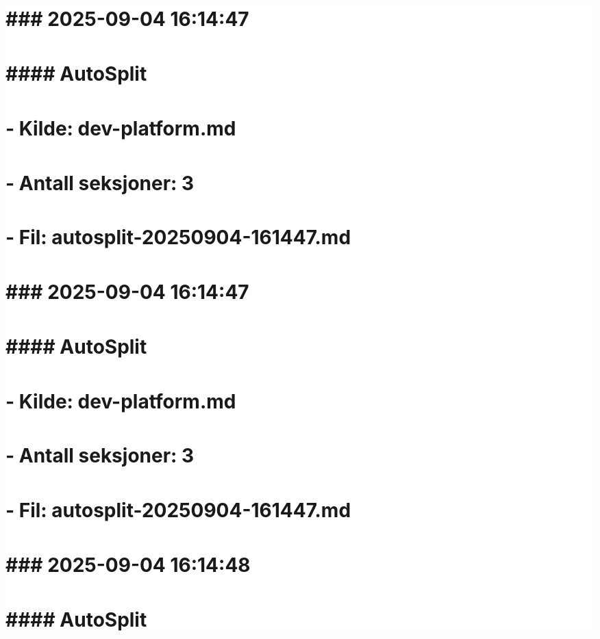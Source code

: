 #

# \### 2025-09-04 16:14:47

# \#### AutoSplit

# \- Kilde: dev-platform.md

# \- Antall seksjoner: 3

# \- Fil: autosplit-20250904-161447.md

#

#

#

#

# \### 2025-09-04 16:14:47

# \#### AutoSplit

# \- Kilde: dev-platform.md

# \- Antall seksjoner: 3

# \- Fil: autosplit-20250904-161447.md

#

#

#

#

# \### 2025-09-04 16:14:48

# \#### AutoSplit
